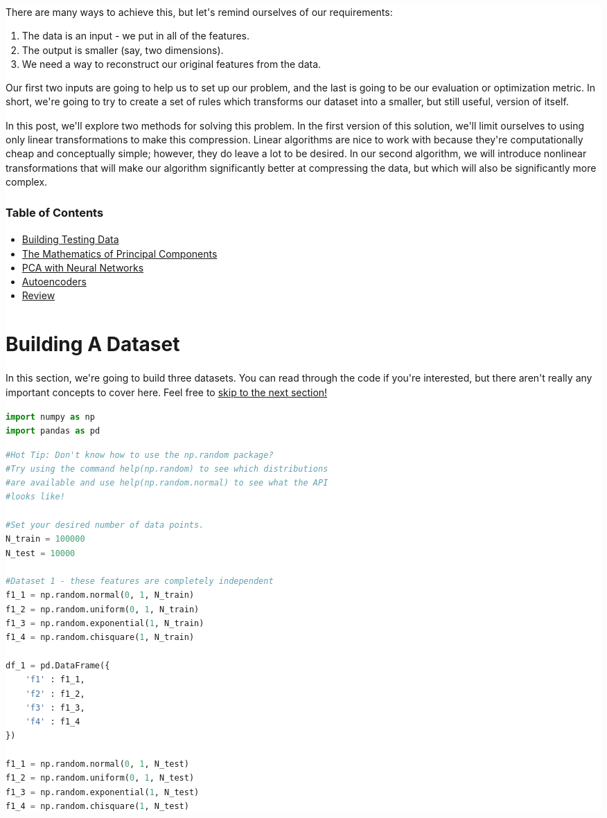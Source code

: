 There are many ways to achieve this, but let's remind ourselves of our requirements:

1. The data is an input - we put in all of the features.
2. The output is smaller (say, two dimensions).
3. We need a way to reconstruct our original features from the data.

Our first two inputs are going to help us to set up our problem, and the last is going to be our evaluation or optimization metric.  In short, we're going to try to create a set of rules which transforms our dataset into a smaller, but still useful, version of itself.  

In this post, we'll explore two methods for solving this problem.  In the first version of this solution, we'll limit ourselves to using only linear transformations to make this compression.  Linear algorithms are nice to work with because they're computationally cheap and conceptually simple; however, they do leave a lot to be desired.  In our second algorithm, we will introduce nonlinear transformations that will make our algorithm significantly better at compressing the data, but which will also be significantly more complex.




### Table of Contents

* <a href="#build">Building Testing Data</a>
* <a href="#pca">The Mathematics of Principal Components</a>
* <a href="#pca_net">PCA with Neural Networks</a>
* <a href="#autoenc">Autoencoders</a>
* <a href="#review">Review</a>

# Building A Dataset <a id='build' />

In this section, we're going to build three datasets.  You can read through the code if you're interested, but there aren't really any important concepts to cover here.  Feel free to <a href=#pca>skip to the next section!</a>


```python
import numpy as np
import pandas as pd
```


```python
#Hot Tip: Don't know how to use the np.random package?
#Try using the command help(np.random) to see which distributions
#are available and use help(np.random.normal) to see what the API
#looks like!

#Set your desired number of data points.
N_train = 100000
N_test = 10000

#Dataset 1 - these features are completely independent
f1_1 = np.random.normal(0, 1, N_train)
f1_2 = np.random.uniform(0, 1, N_train)
f1_3 = np.random.exponential(1, N_train)
f1_4 = np.random.chisquare(1, N_train)

df_1 = pd.DataFrame({
    'f1' : f1_1,
    'f2' : f1_2,
    'f3' : f1_3,
    'f4' : f1_4
})

f1_1 = np.random.normal(0, 1, N_test)
f1_2 = np.random.uniform(0, 1, N_test)
f1_3 = np.random.exponential(1, N_test)
f1_4 = np.random.chisquare(1, N_test)
```